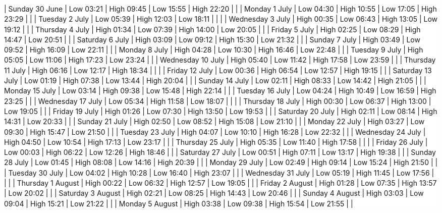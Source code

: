 | Sunday 30 June | Low 03:21 | High 09:45 | Low 15:55 | High 22:20 |  |
| Monday 1 July | Low 04:30 | High 10:55 | Low 17:05 | High 23:29 |  |
| Tuesday 2 July | Low 05:39 | High 12:03 | Low 18:11 |  |  |
| Wednesday 3 July | High 00:35 | Low 06:43 | High 13:05 | Low 19:12 |  |
| Thursday 4 July | High 01:34 | Low 07:39 | High 14:00 | Low 20:05 |  |
| Friday 5 July | High 02:25 | Low 08:29 | High 14:47 | Low 20:51 |  |
| Saturday 6 July | High 03:09 | Low 09:12 | High 15:30 | Low 21:32 |  |
| Sunday 7 July | High 03:49 | Low 09:52 | High 16:09 | Low 22:11 |  |
| Monday 8 July | High 04:28 | Low 10:30 | High 16:46 | Low 22:48 |  |
| Tuesday 9 July | High 05:05 | Low 11:06 | High 17:23 | Low 23:24 |  |
| Wednesday 10 July | High 05:40 | Low 11:42 | High 17:58 | Low 23:59 |  |
| Thursday 11 July | High 06:16 | Low 12:17 | High 18:34 |  |  |
| Friday 12 July | Low 00:36 | High 06:54 | Low 12:57 | High 19:15 |  |
| Saturday 13 July | Low 01:19 | High 07:38 | Low 13:44 | High 20:04 |  |
| Sunday 14 July | Low 02:11 | High 08:33 | Low 14:42 | High 21:05 |  |
| Monday 15 July | Low 03:14 | High 09:38 | Low 15:48 | High 22:14 |  |
| Tuesday 16 July | Low 04:24 | High 10:49 | Low 16:59 | High 23:25 |  |
| Wednesday 17 July | Low 05:34 | High 11:58 | Low 18:07 |  |  |
| Thursday 18 July | High 00:30 | Low 06:37 | High 13:00 | Low 19:05 |  |
| Friday 19 July | High 01:26 | Low 07:30 | High 13:50 | Low 19:53 |  |
| Saturday 20 July | High 02:11 | Low 08:14 | High 14:31 | Low 20:33 |  |
| Sunday 21 July | High 02:50 | Low 08:52 | High 15:08 | Low 21:10 |  |
| Monday 22 July | High 03:27 | Low 09:30 | High 15:47 | Low 21:50 |  |
| Tuesday 23 July | High 04:07 | Low 10:10 | High 16:28 | Low 22:32 |  |
| Wednesday 24 July | High 04:50 | Low 10:54 | High 17:13 | Low 23:17 |  |
| Thursday 25 July | High 05:35 | Low 11:40 | High 17:58 |  |  |
| Friday 26 July | Low 00:03 | High 06:22 | Low 12:26 | High 18:46 |  |
| Saturday 27 July | Low 00:51 | High 07:11 | Low 13:17 | High 19:38 |  |
| Sunday 28 July | Low 01:45 | High 08:08 | Low 14:16 | High 20:39 |  |
| Monday 29 July | Low 02:49 | High 09:14 | Low 15:24 | High 21:50 |  |
| Tuesday 30 July | Low 04:02 | High 10:28 | Low 16:40 | High 23:07 |  |
| Wednesday 31 July | Low 05:19 | High 11:45 | Low 17:56 |  |  |
| Thursday 1 August | High 00:22 | Low 06:32 | High 12:57 | Low 19:05 |  |
| Friday 2 August | High 01:28 | Low 07:35 | High 13:57 | Low 20:02 |  |
| Saturday 3 August | High 02:21 | Low 08:25 | High 14:43 | Low 20:46 |  |
| Sunday 4 August | High 03:03 | Low 09:04 | High 15:21 | Low 21:22 |  |
| Monday 5 August | High 03:38 | Low 09:38 | High 15:54 | Low 21:55 |  |